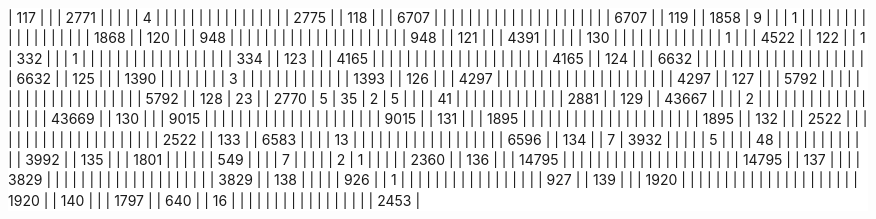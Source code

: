 |   117 |         |         |    2771 |         |         |         |         |       4 |         |         |         |         |         |         |         |         |         |         |         |         |         |         |         |    2775 |
|   118 |         |         |    6707 |         |         |         |         |         |         |         |         |         |         |         |         |         |         |         |         |         |         |         |         |    6707 |
|   119 |         |    1858 |       9 |         |         |       1 |         |         |         |         |         |         |         |         |         |         |         |         |         |         |         |         |         |    1868 |
|   120 |         |         |     948 |         |         |         |         |         |         |         |         |         |         |         |         |         |         |         |         |         |         |         |         |     948 |
|   121 |         |         |    4391 |         |         |         |         |     130 |         |         |         |         |         |         |         |         |         |         |         |         |       1 |         |         |    4522 |
|   122 |         |       1 |     332 |         |         |       1 |         |         |         |         |         |         |         |         |         |         |         |         |         |         |         |         |         |     334 |
|   123 |         |         |    4165 |         |         |         |         |         |         |         |         |         |         |         |         |         |         |         |         |         |         |         |         |    4165 |
|   124 |         |         |    6632 |         |         |         |         |         |         |         |         |         |         |         |         |         |         |         |         |         |         |         |         |    6632 |
|   125 |         |         |    1390 |         |         |         |         |         |         |         |       3 |         |         |         |         |         |         |         |         |         |         |         |         |    1393 |
|   126 |         |         |    4297 |         |         |         |         |         |         |         |         |         |         |         |         |         |         |         |         |         |         |         |         |    4297 |
|   127 |         |         |    5792 |         |         |         |         |         |         |         |         |         |         |         |         |         |         |         |         |         |         |         |         |    5792 |
|   128 |      23 |         |    2770 |       5 |      35 |       2 |       5 |         |         |         |      41 |         |         |         |         |         |         |         |         |         |         |         |         |    2881 |
|   129 |         |   43667 |         |         |         |       2 |         |         |         |         |         |         |         |         |         |         |         |         |         |         |         |         |         |   43669 |
|   130 |         |         |    9015 |         |         |         |         |         |         |         |         |         |         |         |         |         |         |         |         |         |         |         |         |    9015 |
|   131 |         |         |    1895 |         |         |         |         |         |         |         |         |         |         |         |         |         |         |         |         |         |         |         |         |    1895 |
|   132 |         |         |    2522 |         |         |         |         |         |         |         |         |         |         |         |         |         |         |         |         |         |         |         |         |    2522 |
|   133 |         |    6583 |         |         |         |      13 |         |         |         |         |         |         |         |         |         |         |         |         |         |         |         |         |         |    6596 |
|   134 |         |       7 |    3932 |         |         |         |         |       5 |         |         |         |      48 |         |         |         |         |         |         |         |         |         |         |         |    3992 |
|   135 |         |         |    1801 |         |         |         |         |         |     549 |         |         |         |       7 |         |         |         |         |       2 |       1 |         |         |         |         |    2360 |
|   136 |         |         |   14795 |         |         |         |         |         |         |         |         |         |         |         |         |         |         |         |         |         |         |         |         |   14795 |
|   137 |         |         |         |    3829 |         |         |         |         |         |         |         |         |         |         |         |         |         |         |         |         |         |         |         |    3829 |
|   138 |         |         |         |         |     926 |         |       1 |         |         |         |         |         |         |         |         |         |         |         |         |         |         |         |         |     927 |
|   139 |         |         |    1920 |         |         |         |         |         |         |         |         |         |         |         |         |         |         |         |         |         |         |         |         |    1920 |
|   140 |         |         |    1797 |         |     640 |         |      16 |         |         |         |         |         |         |         |         |         |         |         |         |         |         |         |         |    2453 |
